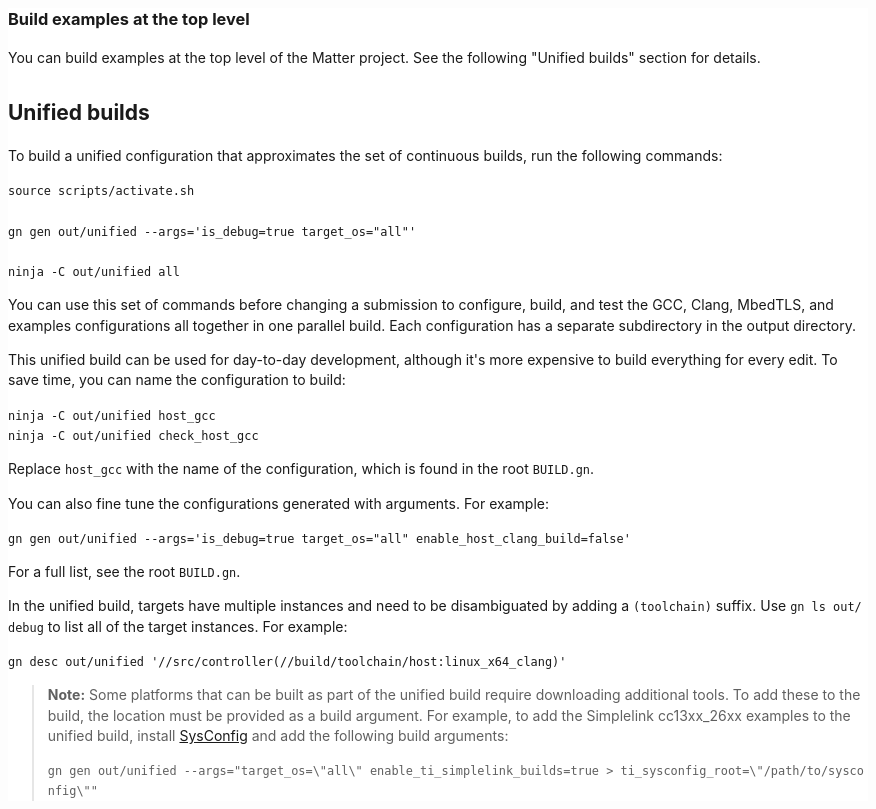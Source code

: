 ### Build examples at the top level

You can build examples at the top level of the Matter project. See the following
"Unified builds" section for details.

## Unified builds

To build a unified configuration that approximates the set of continuous builds,
run the following commands:

```
source scripts/activate.sh

gn gen out/unified --args='is_debug=true target_os="all"'

ninja -C out/unified all
```

You can use this set of commands before changing a submission to configure,
build, and test the GCC, Clang, MbedTLS, and examples configurations all
together in one parallel build. Each configuration has a separate subdirectory
in the output directory.

This unified build can be used for day-to-day development, although it's more
expensive to build everything for every edit. To save time, you can name the
configuration to build:

```
ninja -C out/unified host_gcc
ninja -C out/unified check_host_gcc
```

Replace `host_gcc` with the name of the configuration, which is found in the
root `BUILD.gn`.

You can also fine tune the configurations generated with arguments. For example:

```
gn gen out/unified --args='is_debug=true target_os="all" enable_host_clang_build=false'
```

For a full list, see the root `BUILD.gn`.

In the unified build, targets have multiple instances and need to be
disambiguated by adding a `(toolchain)` suffix. Use `gn ls out/debug` to list
all of the target instances. For example:

```
gn desc out/unified '//src/controller(//build/toolchain/host:linux_x64_clang)'
```

> **Note:** Some platforms that can be built as part of the unified build
> require downloading additional tools. To add these to the build, the location
> must be provided as a build argument. For example, to add the Simplelink
> cc13xx_26xx examples to the unified build, install
> [SysConfig](https://www.ti.com/tool/SYSCONFIG) and add the following build
> arguments:
>
> ```
> gn gen out/unified --args="target_os=\"all\" enable_ti_simplelink_builds=true > ti_sysconfig_root=\"/path/to/sysconfig\""
> ```
